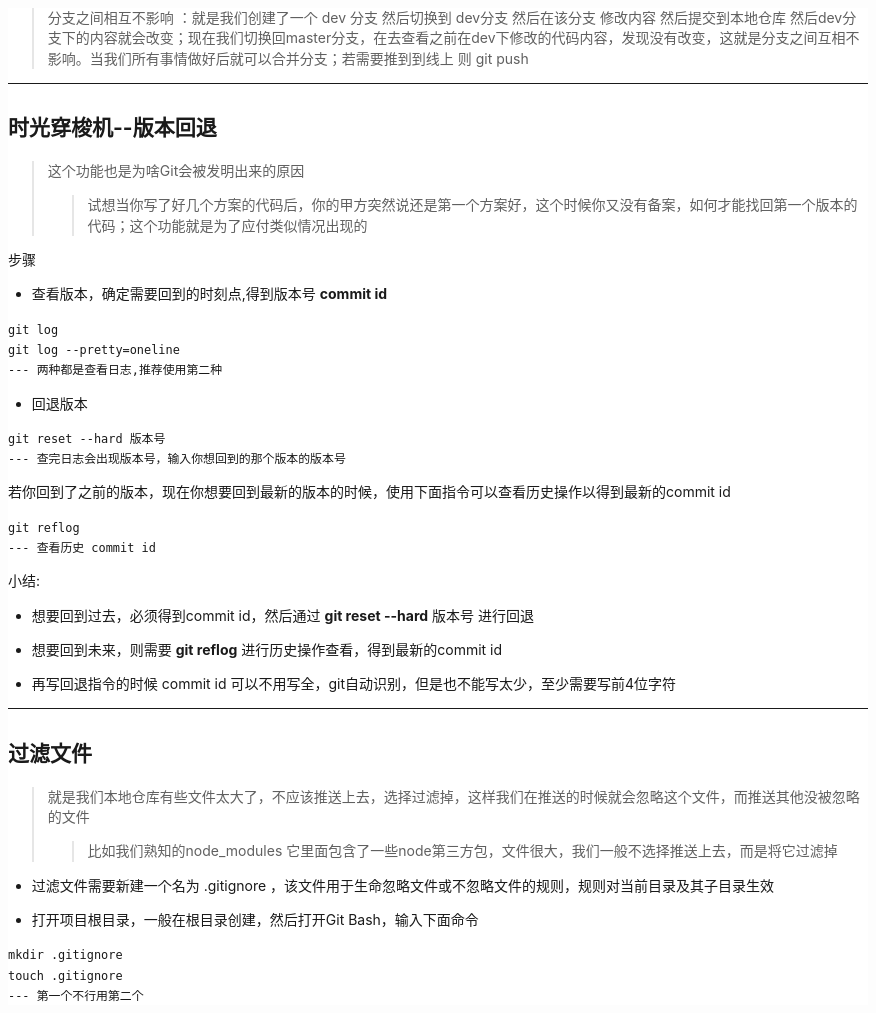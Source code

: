 > 分支之间相互不影响 ：就是我们创建了一个 dev 分支 然后切换到 dev分支 然后在该分支 修改内容 然后提交到本地仓库 然后dev分支下的内容就会改变；现在我们切换回master分支，在去查看之前在dev下修改的代码内容，发现没有改变，这就是分支之间互相不影响。当我们所有事情做好后就可以合并分支；若需要推到到线上 则 git push

---

## 时光穿梭机--版本回退

> 这个功能也是为啥Git会被发明出来的原因
> 
> > 试想当你写了好几个方案的代码后，你的甲方突然说还是第一个方案好，这个时候你又没有备案，如何才能找回第一个版本的代码；这个功能就是为了应付类似情况出现的

步骤

- 查看版本，确定需要回到的时刻点,得到版本号 **commit id**

```git
git log
git log --pretty=oneline 
--- 两种都是查看日志,推荐使用第二种
```

- 回退版本

```git
git reset --hard 版本号
--- 查完日志会出现版本号，输入你想回到的那个版本的版本号
```

若你回到了之前的版本，现在你想要回到最新的版本的时候，使用下面指令可以查看历史操作以得到最新的commit id

```git
git reflog
--- 查看历史 commit id
```

小结:

- 想要回到过去，必须得到commit id，然后通过 **git reset --hard** 版本号 进行回退

- 想要回到未来，则需要 **git reflog** 进行历史操作查看，得到最新的commit id

- 再写回退指令的时候 commit id 可以不用写全，git自动识别，但是也不能写太少，至少需要写前4位字符

---

## 过滤文件

> 就是我们本地仓库有些文件太大了，不应该推送上去，选择过滤掉，这样我们在推送的时候就会忽略这个文件，而推送其他没被忽略的文件
> 
> > 比如我们熟知的node_modules 它里面包含了一些node第三方包，文件很大，我们一般不选择推送上去，而是将它过滤掉

- 过滤文件需要新建一个名为 .gitignore ，该文件用于生命忽略文件或不忽略文件的规则，规则对当前目录及其子目录生效

- 打开项目根目录，一般在根目录创建，然后打开Git Bash，输入下面命令

```git
mkdir .gitignore 
touch .gitignore
--- 第一个不行用第二个
```
